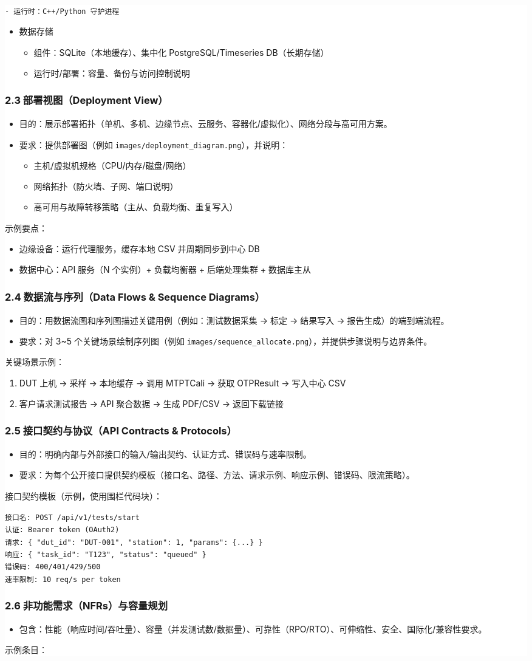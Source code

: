 	- 运行时：C++/Python 守护进程

- 数据存储

	- 组件：SQLite（本地缓存）、集中化 PostgreSQL/Timeseries DB（长期存储）

	- 运行时/部署：容量、备份与访问控制说明

### 2.3 部署视图（Deployment View）

- 目的：展示部署拓扑（单机、多机、边缘节点、云服务、容器化/虚拟化）、网络分段与高可用方案。

- 要求：提供部署图（例如 `images/deployment_diagram.png`），并说明：

	- 主机/虚拟机规格（CPU/内存/磁盘/网络）

	- 网络拓扑（防火墙、子网、端口说明）

	- 高可用与故障转移策略（主从、负载均衡、重复写入）

示例要点：

- 边缘设备：运行代理服务，缓存本地 CSV 并周期同步到中心 DB

- 数据中心：API 服务（N 个实例）+ 负载均衡器 + 后端处理集群 + 数据库主从

### 2.4 数据流与序列（Data Flows & Sequence Diagrams）

- 目的：用数据流图和序列图描述关键用例（例如：测试数据采集 -> 标定 -> 结果写入 -> 报告生成）的端到端流程。

- 要求：对 3~5 个关键场景绘制序列图（例如 `images/sequence_allocate.png`），并提供步骤说明与边界条件。

关键场景示例：

1. DUT 上机 -> 采样 -> 本地缓存 -> 调用 MTPTCali -> 获取 OTPResult -> 写入中心 CSV

2. 客户请求测试报告 -> API 聚合数据 -> 生成 PDF/CSV -> 返回下载链接

### 2.5 接口契约与协议（API Contracts & Protocols）

- 目的：明确内部与外部接口的输入/输出契约、认证方式、错误码与速率限制。

- 要求：为每个公开接口提供契约模板（接口名、路径、方法、请求示例、响应示例、错误码、限流策略）。

接口契约模板（示例，使用围栏代码块）：

```text
接口名: POST /api/v1/tests/start
认证: Bearer token (OAuth2)
请求: { "dut_id": "DUT-001", "station": 1, "params": {...} }
响应: { "task_id": "T123", "status": "queued" }
错误码: 400/401/429/500
速率限制: 10 req/s per token
```

### 2.6 非功能需求（NFRs）与容量规划

- 包含：性能（响应时间/吞吐量）、容量（并发测试数/数据量）、可靠性（RPO/RTO）、可伸缩性、安全、国际化/兼容性要求。

示例条目：
